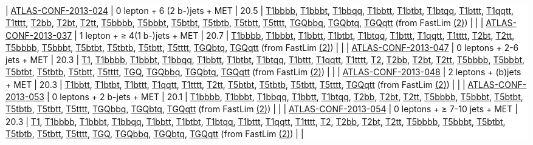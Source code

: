 | [ATLAS-CONF-2013-024](https://atlas.web.cern.ch/Atlas/GROUPS/PHYSICS/CONFNOTES/ATLAS-CONF-2013-024/)<a name="ATLAS-CONF-2013-024"></a> | 0 lepton + 6 (2 b-)jets + MET | 20.5 | [T1bbbb](SmsDictionary200rc6#T1bbbb), [T1bbbt](SmsDictionary200rc6#T1bbbt), [T1bbqq](SmsDictionary200rc6#T1bbqq), [T1bbtt](SmsDictionary200rc6#T1bbtt), [T1btbt](SmsDictionary200rc6#T1btbt), [T1btqq](SmsDictionary200rc6#T1btqq), [T1bttt](SmsDictionary200rc6#T1bttt), [T1qqtt](SmsDictionary200rc6#T1qqtt), [T1tttt](SmsDictionary200rc6#T1tttt), [T2bb](SmsDictionary200rc6#T2bb), [T2bt](SmsDictionary200rc6#T2bt), [T2tt](SmsDictionary200rc6#T2tt), [T5bbbb](SmsDictionary200rc6#T5bbbb), [T5bbbt](SmsDictionary200rc6#T5bbbt), [T5btbt](SmsDictionary200rc6#T5btbt), [T5tbtb](SmsDictionary200rc6#T5tbtb), [T5tbtt](SmsDictionary200rc6#T5tbtt), [T5tttt](SmsDictionary200rc6#T5tttt), [TGQbbq](SmsDictionary200rc6#TGQbbq), [TGQbtq](SmsDictionary200rc6#TGQbtq), [TGQqtt](SmsDictionary200rc6#TGQqtt) (from FastLim [(2)](#A2)) | |
| [ATLAS-CONF-2013-037](https://atlas.web.cern.ch/Atlas/GROUPS/PHYSICS/CONFNOTES/ATLAS-CONF-2013-037/)<a name="ATLAS-CONF-2013-037"></a> | 1 lepton + &ge; 4(1 b-)jets + MET | 20.7 | [T1bbbb](SmsDictionary200rc6#T1bbbb), [T1bbbt](SmsDictionary200rc6#T1bbbt), [T1bbtt](SmsDictionary200rc6#T1bbtt), [T1btbt](SmsDictionary200rc6#T1btbt), [T1btqq](SmsDictionary200rc6#T1btqq), [T1bttt](SmsDictionary200rc6#T1bttt), [T1qqtt](SmsDictionary200rc6#T1qqtt), [T1tttt](SmsDictionary200rc6#T1tttt), [T2bt](SmsDictionary200rc6#T2bt), [T2tt](SmsDictionary200rc6#T2tt), [T5bbbb](SmsDictionary200rc6#T5bbbb), [T5bbbt](SmsDictionary200rc6#T5bbbt), [T5btbt](SmsDictionary200rc6#T5btbt), [T5tbtb](SmsDictionary200rc6#T5tbtb), [T5tbtt](SmsDictionary200rc6#T5tbtt), [T5tttt](SmsDictionary200rc6#T5tttt), [TGQbtq](SmsDictionary200rc6#TGQbtq), [TGQqtt](SmsDictionary200rc6#TGQqtt) (from FastLim [(2)](#A2)) | |
| [ATLAS-CONF-2013-047](https://atlas.web.cern.ch/Atlas/GROUPS/PHYSICS/CONFNOTES/ATLAS-CONF-2013-047/)<a name="ATLAS-CONF-2013-047"></a> | 0 leptons + 2-6 jets + MET | 20.3 | [T1](SmsDictionary200rc6#T1), [T1bbbb](SmsDictionary200rc6#T1bbbb), [T1bbbt](SmsDictionary200rc6#T1bbbt), [T1bbqq](SmsDictionary200rc6#T1bbqq), [T1bbtt](SmsDictionary200rc6#T1bbtt), [T1btbt](SmsDictionary200rc6#T1btbt), [T1btqq](SmsDictionary200rc6#T1btqq), [T1bttt](SmsDictionary200rc6#T1bttt), [T1qqtt](SmsDictionary200rc6#T1qqtt), [T1tttt](SmsDictionary200rc6#T1tttt), [T2](SmsDictionary200rc6#T2), [T2bb](SmsDictionary200rc6#T2bb), [T2bt](SmsDictionary200rc6#T2bt), [T2tt](SmsDictionary200rc6#T2tt), [T5bbbb](SmsDictionary200rc6#T5bbbb), [T5bbbt](SmsDictionary200rc6#T5bbbt), [T5btbt](SmsDictionary200rc6#T5btbt), [T5tbtb](SmsDictionary200rc6#T5tbtb), [T5tbtt](SmsDictionary200rc6#T5tbtt), [T5tttt](SmsDictionary200rc6#T5tttt), [TGQ](SmsDictionary200rc6#TGQ), [TGQbbq](SmsDictionary200rc6#TGQbbq), [TGQbtq](SmsDictionary200rc6#TGQbtq), [TGQqtt](SmsDictionary200rc6#TGQqtt) (from FastLim [(2)](#A2)) | |
| [ATLAS-CONF-2013-048](https://atlas.web.cern.ch/Atlas/GROUPS/PHYSICS/CONFNOTES/ATLAS-CONF-2013-048/)<a name="ATLAS-CONF-2013-048"></a> | 2 leptons + (b)jets + MET | 20.3 | [T1bbtt](SmsDictionary200rc6#T1bbtt), [T1btbt](SmsDictionary200rc6#T1btbt), [T1bttt](SmsDictionary200rc6#T1bttt), [T1qqtt](SmsDictionary200rc6#T1qqtt), [T1tttt](SmsDictionary200rc6#T1tttt), [T2tt](SmsDictionary200rc6#T2tt), [T5btbt](SmsDictionary200rc6#T5btbt), [T5tbtb](SmsDictionary200rc6#T5tbtb), [T5tbtt](SmsDictionary200rc6#T5tbtt), [T5tttt](SmsDictionary200rc6#T5tttt), [TGQqtt](SmsDictionary200rc6#TGQqtt) (from FastLim [(2)](#A2)) | |
| [ATLAS-CONF-2013-053](https://atlas.web.cern.ch/Atlas/GROUPS/PHYSICS/CONFNOTES/ATLAS-CONF-2013-053/)<a name="ATLAS-CONF-2013-053"></a> | 0 leptons + 2 b-jets + MET | 20.1 | [T1bbbb](SmsDictionary200rc6#T1bbbb), [T1bbbt](SmsDictionary200rc6#T1bbbt), [T1bbqq](SmsDictionary200rc6#T1bbqq), [T1bbtt](SmsDictionary200rc6#T1bbtt), [T1btqq](SmsDictionary200rc6#T1btqq), [T2bb](SmsDictionary200rc6#T2bb), [T2bt](SmsDictionary200rc6#T2bt), [T2tt](SmsDictionary200rc6#T2tt), [T5bbbb](SmsDictionary200rc6#T5bbbb), [T5bbbt](SmsDictionary200rc6#T5bbbt), [T5btbt](SmsDictionary200rc6#T5btbt), [T5tbtb](SmsDictionary200rc6#T5tbtb), [T5tbtt](SmsDictionary200rc6#T5tbtt), [T5tttt](SmsDictionary200rc6#T5tttt), [TGQbbq](SmsDictionary200rc6#TGQbbq), [TGQbtq](SmsDictionary200rc6#TGQbtq), [TGQqtt](SmsDictionary200rc6#TGQqtt) (from FastLim [(2)](#A2)) | |
| [ATLAS-CONF-2013-054](https://atlas.web.cern.ch/Atlas/GROUPS/PHYSICS/CONFNOTES/ATLAS-CONF-2013-054/)<a name="ATLAS-CONF-2013-054"></a> | 0 leptons + &ge; 7-10 jets + MET | 20.3 | [T1](SmsDictionary200rc6#T1), [T1bbbb](SmsDictionary200rc6#T1bbbb), [T1bbbt](SmsDictionary200rc6#T1bbbt), [T1bbqq](SmsDictionary200rc6#T1bbqq), [T1bbtt](SmsDictionary200rc6#T1bbtt), [T1btbt](SmsDictionary200rc6#T1btbt), [T1btqq](SmsDictionary200rc6#T1btqq), [T1bttt](SmsDictionary200rc6#T1bttt), [T1qqtt](SmsDictionary200rc6#T1qqtt), [T1tttt](SmsDictionary200rc6#T1tttt), [T2](SmsDictionary200rc6#T2), [T2bb](SmsDictionary200rc6#T2bb), [T2bt](SmsDictionary200rc6#T2bt), [T2tt](SmsDictionary200rc6#T2tt), [T5bbbb](SmsDictionary200rc6#T5bbbb), [T5bbbt](SmsDictionary200rc6#T5bbbt), [T5btbt](SmsDictionary200rc6#T5btbt), [T5tbtb](SmsDictionary200rc6#T5tbtb), [T5tbtt](SmsDictionary200rc6#T5tbtt), [T5tttt](SmsDictionary200rc6#T5tttt), [TGQ](SmsDictionary200rc6#TGQ), [TGQbbq](SmsDictionary200rc6#TGQbbq), [TGQbtq](SmsDictionary200rc6#TGQbtq), [TGQqtt](SmsDictionary200rc6#TGQqtt) (from FastLim [(2)](#A2)) | |